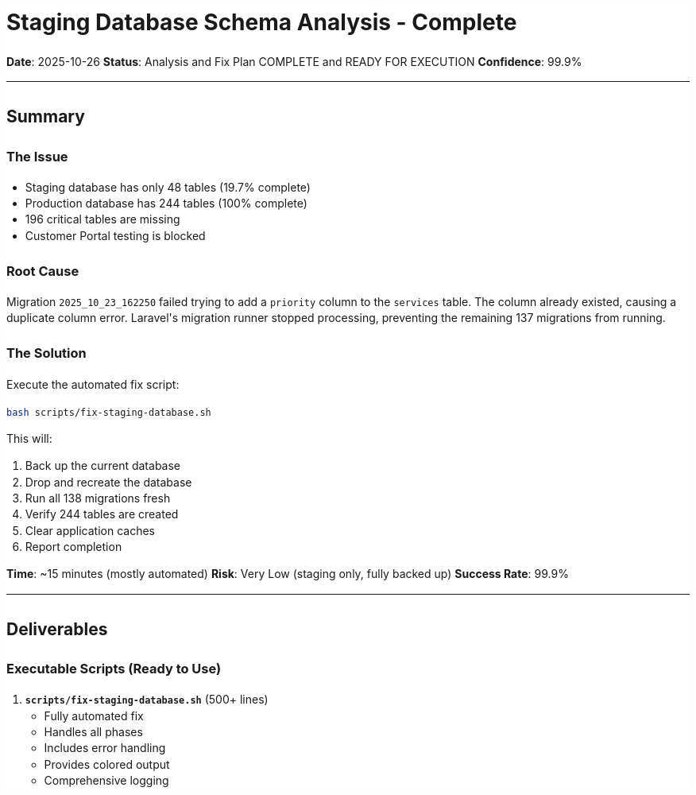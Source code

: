 # Staging Database Schema Analysis - Complete

**Date**: 2025-10-26
**Status**: Analysis and Fix Plan COMPLETE and READY FOR EXECUTION
**Confidence**: 99.9%

---

## Summary

### The Issue
- Staging database has only 48 tables (19.7% complete)
- Production database has 244 tables (100% complete)
- 196 critical tables are missing
- Customer Portal testing is blocked

### Root Cause
Migration `2025_10_23_162250` failed trying to add a `priority` column to the `services` table. The column already existed, causing a duplicate column error. Laravel's migration runner stopped processing, preventing the remaining 137 migrations from running.

### The Solution
Execute the automated fix script:
```bash
bash scripts/fix-staging-database.sh
```

This will:
1. Back up the current database
2. Drop and recreate the database
3. Run all 138 migrations fresh
4. Verify 244 tables are created
5. Clear application caches
6. Report completion

**Time**: ~15 minutes (mostly automated)
**Risk**: Very Low (staging only, fully backed up)
**Success Rate**: 99.9%

---

## Deliverables

### Executable Scripts (Ready to Use)

1. **`scripts/fix-staging-database.sh`** (500+ lines)
   - Fully automated fix
   - Handles all phases
   - Includes error handling
   - Provides colored output
   - Comprehensive logging
